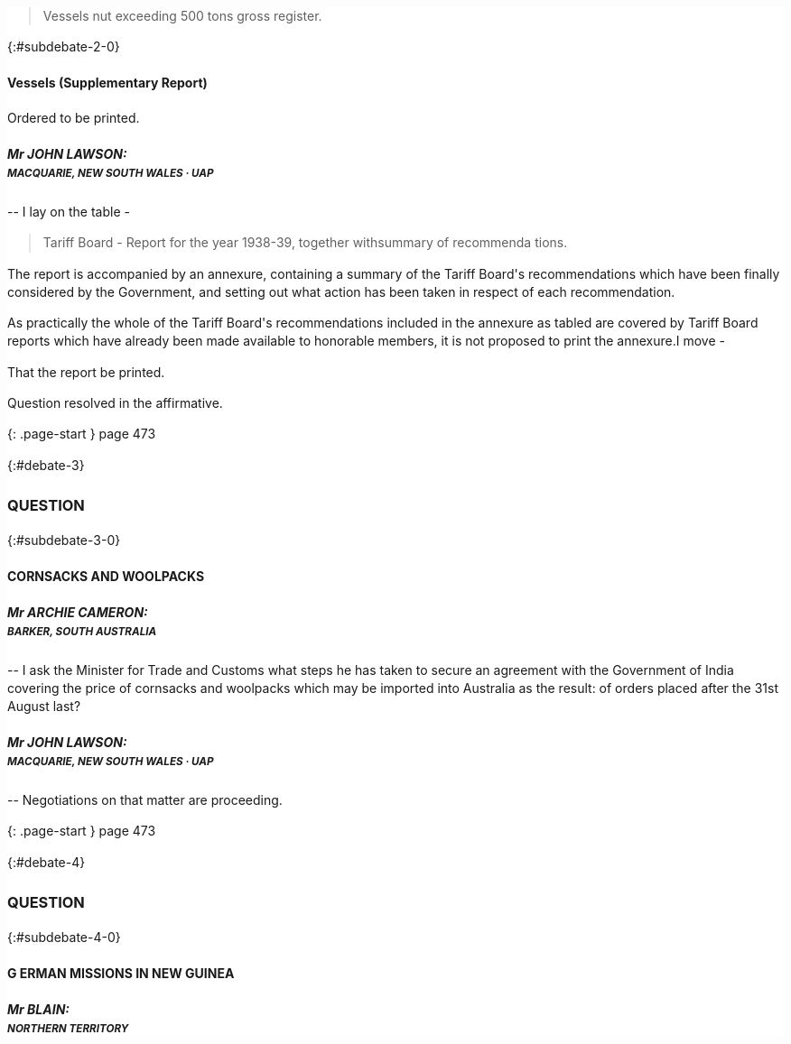   >Vessels nut exceeding 500 tons gross register. 

{:#subdebate-2-0}
#### Vessels (Supplementary Report)

Ordered to be printed. 

##### Mr JOHN LAWSON:<br><small class="text-muted">MACQUARIE, NEW SOUTH WALES &middot; UAP</small>

-- I lay on the table - 

  >Tariff Board - Report for the year 1938-39, together withsummary of recommenda tions. 

The report is accompanied by an annexure, containing a summary of the Tariff Board's recommendations which have been finally considered by the Government, and setting out what action has been taken in respect of each recommendation. 

As practically the whole of the Tariff Board's recommendations included in the annexure as tabled are covered by Tariff Board reports which have already been made available to honorable members, it is not proposed to print the annexure.I move - 

That the report be printed. 

Question resolved in the affirmative. 

{: .page-start }
page 473

{:#debate-3}
### QUESTION

{:#subdebate-3-0}
#### CORNSACKS AND WOOLPACKS

##### Mr ARCHIE CAMERON:<br><small class="text-muted">BARKER, SOUTH AUSTRALIA</small>

-- I ask the Minister for Trade and Customs what steps he has taken to secure an agreement with the Government of India covering the price of cornsacks and woolpacks which may be imported into Australia as the result: of orders placed after the 31st August last? 

##### Mr JOHN LAWSON:<br><small class="text-muted">MACQUARIE, NEW SOUTH WALES &middot; UAP</small>

-- Negotiations on that matter are proceeding. 

{: .page-start }
page 473

{:#debate-4}
### QUESTION

{:#subdebate-4-0}
#### G ERMAN MISSIONS IN NEW GUINEA

##### Mr BLAIN:<br><small class="text-muted">NORTHERN TERRITORY</small>
